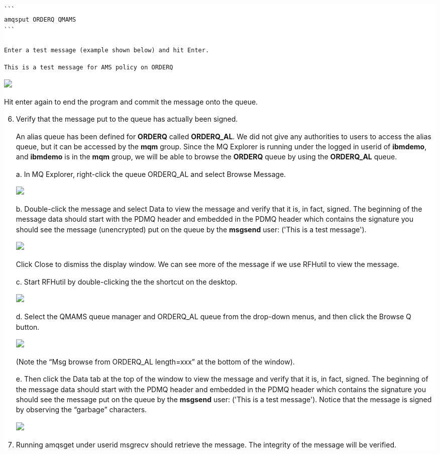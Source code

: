 	```
	amqsput ORDERQ QMAMS
	```
	
	Enter a test message (example shown below) and hit Enter.
  
   ```
   This is a test message for AMS policy on ORDERQ
   ```
  
   ![](./images/pots/mq-ams/amslab2-image7.png)
   
   Hit enter again to end the program and commit the message onto the queue.

6. Verify that the message put to the queue has actually been signed. 

	An alias queue has been defined for **ORDERQ** called **ORDERQ_AL**. We did not give any authorities to users to access the alias queue, but it can be accessed by the **mqm** group. Since the MQ Explorer is running under the logged in userid of **ibmdemo**, and **ibmdemo** is in the **mqm** group, we will be able to browse the **ORDERQ** queue by using the **ORDERQ_AL** queue. 
	
	a. In MQ Explorer, right-click the queue ORDERQ_AL and select Browse Message. 
	
	![](./images/pots/mq-ams/amslab2-image8.png) 
	
	b. Double-click the message and select Data to view the message and verify that it is, in fact, signed. The beginning of the message data should start with the PDMQ header and embedded in the PDMQ header which contains the signature you should see the message (unencrypted) put on the queue by the **msgsend** user: ('This is a test message'). 
	
	![](./images/pots/mq-ams/amslab2-image9.png) 
	
	Click Close to dismiss the display window. 
	We can see more of the message if we use RFHutil to view the message.  
	
	c. Start RFHutil by double-clicking the the shortcut on the desktop. 
	
	![](./images/pots/mq-ams/amslab2-image10.png) 
	
	d. Select the QMAMS queue manager and ORDERQ_AL queue from the drop-down menus, and then click the Browse Q button. 
	
	![](./images/pots/mq-ams/amslab2-image11.png) 
	
	(Note the “Msg browse from ORDERQ_AL length=xxx” at the bottom of the window). 
	
	e. Then click the Data tab at the top of the window to view the message and verify that it is, in fact, signed. The beginning of the message data should start with the PDMQ header and embedded in the PDMQ header which contains the signature you should see the message put on the queue by the **msgsend** user: ('This is a test message'). Notice that the message is signed by observing the “garbage” characters. 
	
	![](./images/pots/mq-ams/amslab2-image12.png) 
 
7. Running amqsget under userid msgrecv should retrieve the message. The integrity of the message will be verified. 
